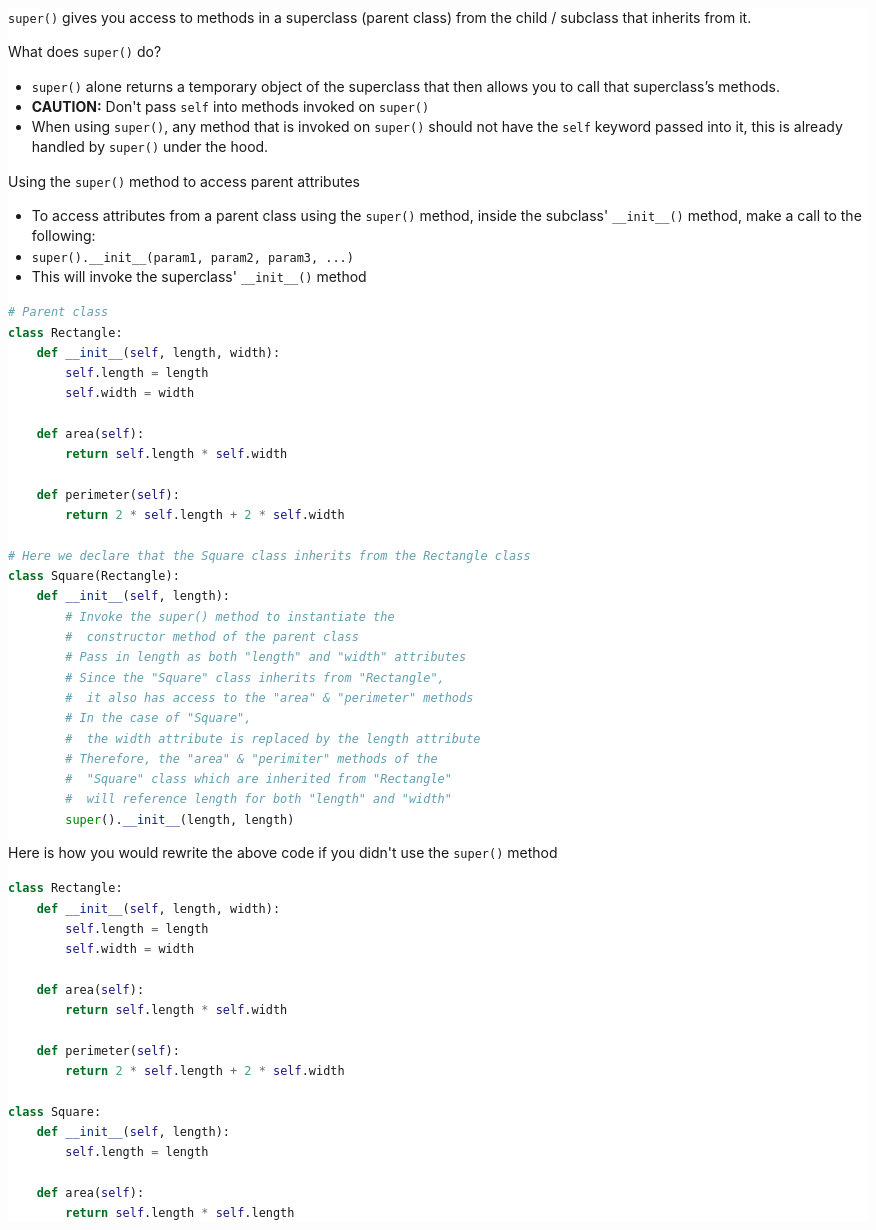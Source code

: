 `super()` gives you access to methods in a superclass (parent class) from the child / subclass that inherits from it.

What does `super()` do?

- `super()` alone returns a temporary object of the superclass that then allows you to call that superclass’s methods.
- **CAUTION:** Don't pass `self` into methods invoked on `super()`
- When using `super()`, any method that is invoked on `super()` should not have the `self` keyword passed into it, this is already handled by `super()` under the hood.

Using the `super()` method to access parent attributes

- To access attributes from a parent class using the `super()` method, inside the subclass' `__init__()` method, make a call to the following:
- `super().__init__(param1, param2, param3, ...)`
- This will invoke the superclass' `__init__()` method

```python
# Parent class
class Rectangle:
    def __init__(self, length, width):
        self.length = length
        self.width = width

    def area(self):
        return self.length * self.width

    def perimeter(self):
        return 2 * self.length + 2 * self.width

# Here we declare that the Square class inherits from the Rectangle class
class Square(Rectangle):
    def __init__(self, length):
        # Invoke the super() method to instantiate the
        #  constructor method of the parent class
        # Pass in length as both "length" and "width" attributes
        # Since the "Square" class inherits from "Rectangle",
        #  it also has access to the "area" & "perimeter" methods
        # In the case of "Square",
        #  the width attribute is replaced by the length attribute
        # Therefore, the "area" & "perimiter" methods of the
        #  "Square" class which are inherited from "Rectangle"
        #  will reference length for both "length" and "width"
        super().__init__(length, length)
```

Here is how you would rewrite the above code if you didn't use the `super()` method

```python
class Rectangle:
    def __init__(self, length, width):
        self.length = length
        self.width = width

    def area(self):
        return self.length * self.width

    def perimeter(self):
        return 2 * self.length + 2 * self.width

class Square:
    def __init__(self, length):
        self.length = length

    def area(self):
        return self.length * self.length
```